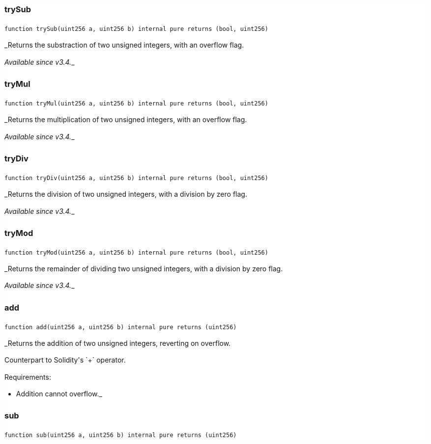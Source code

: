 ### trySub

```solidity
function trySub(uint256 a, uint256 b) internal pure returns (bool, uint256)
```

_Returns the substraction of two unsigned integers, with an overflow flag.

_Available since v3.4.__

### tryMul

```solidity
function tryMul(uint256 a, uint256 b) internal pure returns (bool, uint256)
```

_Returns the multiplication of two unsigned integers, with an overflow flag.

_Available since v3.4.__

### tryDiv

```solidity
function tryDiv(uint256 a, uint256 b) internal pure returns (bool, uint256)
```

_Returns the division of two unsigned integers, with a division by zero flag.

_Available since v3.4.__

### tryMod

```solidity
function tryMod(uint256 a, uint256 b) internal pure returns (bool, uint256)
```

_Returns the remainder of dividing two unsigned integers, with a division by zero flag.

_Available since v3.4.__

### add

```solidity
function add(uint256 a, uint256 b) internal pure returns (uint256)
```

_Returns the addition of two unsigned integers, reverting on
overflow.

Counterpart to Solidity&#x27;s &#x60;+&#x60; operator.

Requirements:

- Addition cannot overflow._

### sub

```solidity
function sub(uint256 a, uint256 b) internal pure returns (uint256)
```
